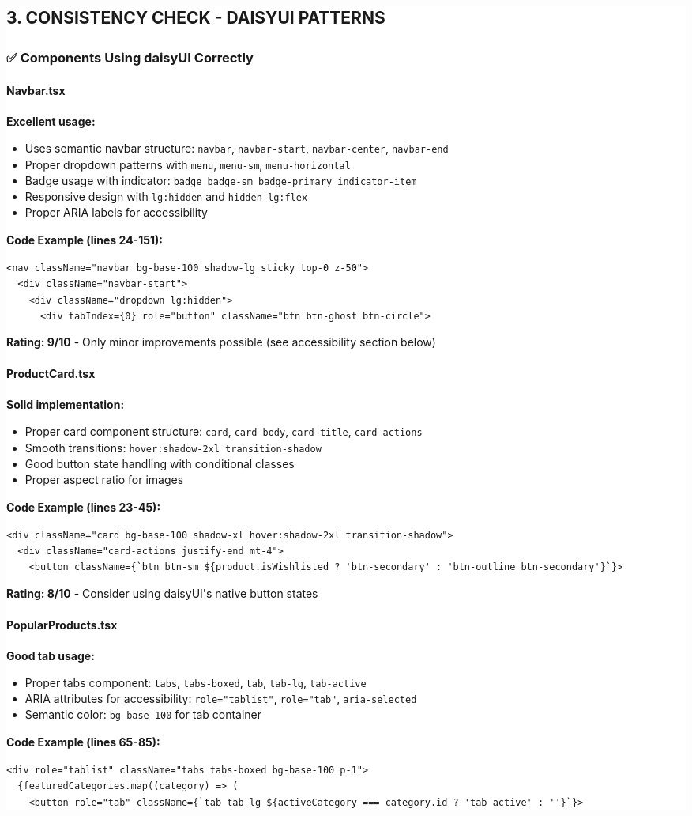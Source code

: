 
## 3. CONSISTENCY CHECK - DAISYUI PATTERNS

### ✅ Components Using daisyUI Correctly

#### Navbar.tsx
**Excellent usage:**
- Uses semantic navbar structure: `navbar`, `navbar-start`, `navbar-center`, `navbar-end`
- Proper dropdown patterns with `menu`, `menu-sm`, `menu-horizontal`
- Badge usage with indicator: `badge badge-sm badge-primary indicator-item`
- Responsive design with `lg:hidden` and `hidden lg:flex`
- Proper ARIA labels for accessibility

**Code Example (lines 24-151):**
```tsx
<nav className="navbar bg-base-100 shadow-lg sticky top-0 z-50">
  <div className="navbar-start">
    <div className="dropdown lg:hidden">
      <div tabIndex={0} role="button" className="btn btn-ghost btn-circle">
```

**Rating: 9/10** - Only minor improvements possible (see accessibility section below)

#### ProductCard.tsx
**Solid implementation:**
- Proper card component structure: `card`, `card-body`, `card-title`, `card-actions`
- Smooth transitions: `hover:shadow-2xl transition-shadow`
- Good button state handling with conditional classes
- Proper aspect ratio for images

**Code Example (lines 23-45):**
```tsx
<div className="card bg-base-100 shadow-xl hover:shadow-2xl transition-shadow">
  <div className="card-actions justify-end mt-4">
    <button className={`btn btn-sm ${product.isWishlisted ? 'btn-secondary' : 'btn-outline btn-secondary'}`}>
```

**Rating: 8/10** - Consider using daisyUI's native button states

#### PopularProducts.tsx
**Good tab usage:**
- Proper tabs component: `tabs`, `tabs-boxed`, `tab`, `tab-lg`, `tab-active`
- ARIA attributes for accessibility: `role="tablist"`, `role="tab"`, `aria-selected`
- Semantic color: `bg-base-100` for tab container

**Code Example (lines 65-85):**
```tsx
<div role="tablist" className="tabs tabs-boxed bg-base-100 p-1">
  {featuredCategories.map((category) => (
    <button role="tab" className={`tab tab-lg ${activeCategory === category.id ? 'tab-active' : ''}`}>
```
